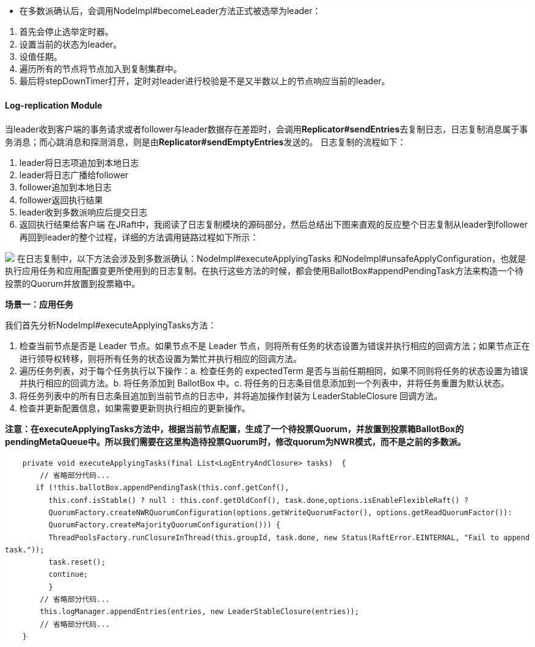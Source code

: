 - 在多数派确认后，会调用NodeImpl#becomeLeader方法正式被选举为leader：

1. 首先会停止选举定时器。
2. 设置当前的状态为leader。
3. 设值任期。
4. 遍历所有的节点将节点加入到复制集群中。
5. 最后将stepDownTimer打开，定时对leader进行校验是不是又半数以上的节点响应当前的leader。

#### Log-replication Module

当leader收到客户端的事务请求或者follower与leader数据存在差距时，会调用**Replicator#sendEntries**去复制日志，日志复制消息属于事务消息；而心跳消息和探测消息，则是由**Replicator#sendEmptyEntries**发送的。
日志复制的流程如下：

1. leader将日志项追加到本地日志
2. leader将日志广播给follower
3. follower追加到本地日志
4. follower返回执行结果
5. leader收到多数派响应后提交日志
6. 返回执行结果给客户端
   在JRaft中，我阅读了日志复制模块的源码部分，然后总结出下图来直观的反应整个日志复制从leader到follower再回到leader的整个过程，详细的方法调用链路过程如下所示：

![](https://img2023.cnblogs.com/blog/2784327/202307/2784327-20230701144642277-1586182824.png)
在日志复制中，以下方法会涉及到多数派确认：NodeImpl#executeApplyingTasks 和NodeImpl#unsafeApplyConfiguration，也就是执行应用任务和应用配置变更所使用到的日志复制。在执行这些方法的时候，都会使用BallotBox#appendPendingTask方法来构造一个待投票的Quorum并放置到投票箱中。

**场景一：应用任务**

我们首先分析NodeImpl#executeApplyingTasks方法：

1. 检查当前节点是否是 Leader 节点。如果节点不是 Leader 节点，则将所有任务的状态设置为错误并执行相应的回调方法；如果节点正在进行领导权转移，则将所有任务的状态设置为繁忙并执行相应的回调方法。
2. 遍历任务列表，对于每个任务执行以下操作：a. 检查任务的 expectedTerm 是否与当前任期相同，如果不同则将任务的状态设置为错误并执行相应的回调方法。b. 将任务添加到 BallotBox 中。c. 将任务的日志条目信息添加到一个列表中，并将任务重置为默认状态。
3. 将任务列表中的所有日志条目追加到当前节点的日志中，并将追加操作封装为 LeaderStableClosure 回调方法。
4. 检查并更新配置信息，如果需要更新则执行相应的更新操作。

**注意：在executeApplyingTasks方法中，根据当前节点配置，生成了一个待投票Quorum，并放置到投票箱BallotBox的pendingMetaQueue中。所以我们需要在这里构造待投票Quorum时，修改quorum为NWR模式，而不是之前的多数派。**

```
    private void executeApplyingTasks(final List<LogEntryAndClosure> tasks)  {
        // 省略部分代码...
       if (!this.ballotBox.appendPendingTask(this.conf.getConf(),
          this.conf.isStable() ? null : this.conf.getOldConf(), task.done,options.isEnableFlexibleRaft() ?
          QuorumFactory.createNWRQuorumConfiguration(options.getWriteQuorumFactor(), options.getReadQuorumFactor()):
          QuorumFactory.createMajorityQuorumConfiguration())) {
          ThreadPoolsFactory.runClosureInThread(this.groupId, task.done, new Status(RaftError.EINTERNAL, "Fail to append task."));
          task.reset();
          continue;
          }
        // 省略部分代码...
        this.logManager.appendEntries(entries, new LeaderStableClosure(entries));
        // 省略部分代码...
    }
```

